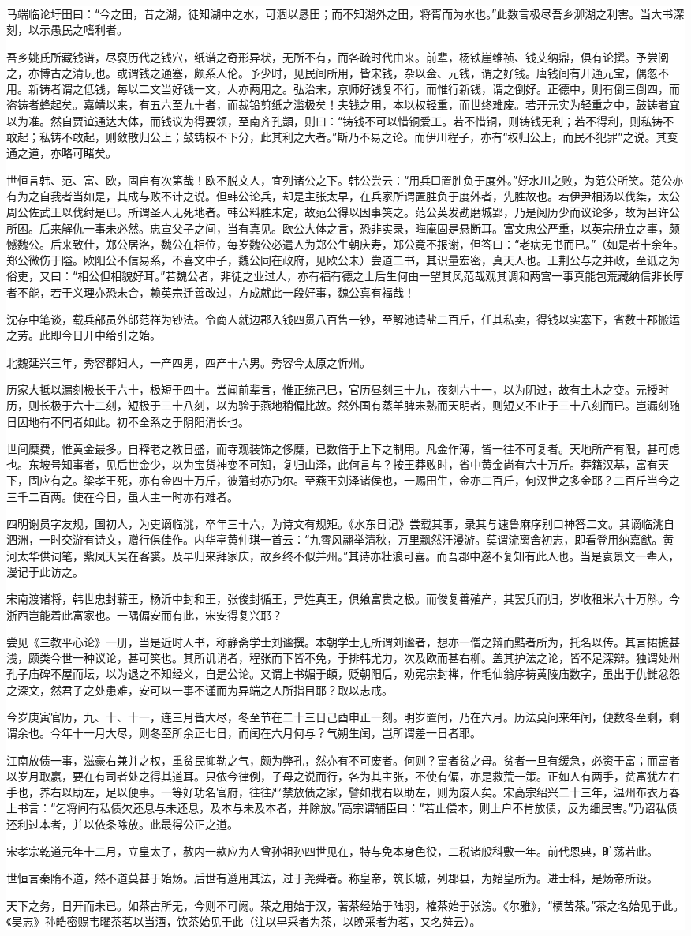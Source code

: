 马端临论圩田曰：“今之田，昔之湖，徒知湖中之水，可涸以恳田；而不知湖外之田，将胥而为水也。”此数言极尽吾乡泖湖之利害。当大书深刻，以示愚民之嗜利者。  

吾乡姚氏所藏钱谱，尽裒历代之钱穴，纸谱之奇形异状，无所不有，而各疏时代由来。前辈，杨铁崖维祯、钱艾纳鼎，俱有论撰。予尝阅之，亦博古之清玩也。或谓钱之通塞，颇系人伦。予少时，见民间所用，皆宋钱，杂以金、元钱，谓之好钱。唐钱间有开通元宝，偶忽不用。新铸者谓之低钱，每以二文当好钱一文，人亦两用之。弘治末，京师好钱复不行，而惟行新钱，谓之倒好。正德中，则有倒三倒四，而盗铸者蜂起矣。嘉靖以来，有五六至九十者，而裁铅剪纸之滥极矣！夫钱之用，本以权轻重，而世终难废。若开元实为轻重之中，鼓铸者宜以为准。然自贾谊通达大体，而钱议为得要领，至南齐孔顗，则曰：“铸钱不可以惜铜爱工。若不惜铜，则铸钱无利；若不得利，则私铸不敢起；私铸不敢起，则敛散归公上；鼓铸权不下分，此其利之大者。”斯乃不易之论。而伊川程子，亦有“权归公上，而民不犯罪”之说。其变通之道，亦略可睹矣。  

世恒言韩、范、富、欧，固自有次第哉！欧不脱文人，宜列诸公之下。韩公尝云：“用兵□置胜负于度外。”好水川之败，为范公所笑。范公亦有为之自我者当如是，其成与败不计之说。但韩公论兵，却是主张太早，在兵家所谓置胜负于度外者，先胜故也。若伊尹相汤以伐桀，太公周公佐武王以伐纣是已。所谓圣人无死地者。韩公料胜未定，故范公得以因事笑之。范公英发勘磨城郢，乃是阅历少而议论多，故为吕许公所困。后来解仇一事未必然。忠宣父子之间，当有真见。欧公大体之言，恐非实录，晦庵固是悬断耳。富文忠公严重，以英宗册立之事，颇憾魏公。后来致仕，郑公居洛，魏公在相位，每岁魏公必遣人为郑公生朝庆寿，郑公竟不报谢，但答曰：“老病无书而已。”（如是者十余年。郑公微伤于隘。欧阳公不信易系，不喜文中子，魏公同在政府，见欧公未）尝道二书，其识量宏密，真天人也。王荆公与之并政，至诋之为俗吏，又曰：“相公但相貌好耳。”若魏公者，非徒之业过人，亦有福有德之士后生何由一望其风范哉观其调和两宫一事真能包荒藏纳信非长厚者不能，若于义理亦恐未合，赖英宗迁善改过，方成就此一段好事，魏公真有福哉！  

沈存中笔谈，载兵部员外郎范祥为钞法。令商人就边郡入钱四贯八百售一钞，至解池请盐二百斤，任其私卖，得钱以实塞下，省数十郡搬运之劳。此即今日开中给引之始。  

北魏延兴三年，秀容郡妇人，一产四男，四产十六男。秀容今太原之忻州。  

历家大抵以漏刻极长于六十，极短于四十。尝闻前辈言，惟正统己巳，官历昼刻三十九，夜刻六十一，以为阴过，故有土木之变。元授时历，则长极于六十二刻，短极于三十八刻，以为验于燕地稍偏比故。然外国有蒸羊脾未熟而天明者，则短又不止于三十八刻而已。岂漏刻随日因地有不同者如此。初不全系之于阴阳消长也。  

世间糜费，惟黄金最多。自释老之教日盛，而寺观装饰之侈糜，已数倍于上下之制用。凡金作薄，皆一往不可复者。天地所产有限，甚可虑也。东坡号知事者，见后世金少，以为宝货神变不可知，复归山泽，此何言与？按王莽败时，省中黄金尚有六十万斤。莽籍汉基，富有天下，固应有之。梁孝王死，亦有金四十万斤，彼藩封亦乃尔。至燕王刘泽诸侯也，一赐田生，金亦二百斤，何汉世之多金耶？二百斤当今之三千二百两。使在今日，虽人主一时亦有难者。  

四明谢员字友规，国初人，为吏谪临洮，卒年三十六，为诗文有规矩。《水东日记》尝载其事，录其与速鲁麻序别口神答二文。其谪临洮自泗洲，一时交游有诗文，赠行俱佳作。内华亭黄仲琪一首云：“九霄风翮举清秋，万里飘然汗漫游。莫谓流离舍初志，即看登用纳嘉猷。黄河太华供词笔，紫凤天吴在客裘。及早归来拜家庆，故乡终不似并州。”其诗亦壮浪可喜。而吾郡中遂不复知有此人也。当是袁景文一辈人，漫记于此访之。  

宋南渡诸将，韩世忠封蕲王，杨沂中封和王，张俊封循王，异姓真王，俱飨富贵之极。而俊复善殖产，其罢兵而归，岁收租米六十万斛。今浙西岂能着此富家也。一隅偏安而有此，宋安得复兴耶？  

尝见《三教平心论》一册，当是近时人书，称静斋学士刘谧撰。本朝学士无所谓刘谧者，想亦一僧之辩而黠者所为，托名以传。其言捃摭甚浅，颇类今世一种议论，甚可笑也。其所讥诮者，程张而下皆不免，于排韩尤力，次及欧而甚右柳。盖其护法之论，皆不足深辩。独谓处州孔子庙碑不屋而坛，以为退之不知经义，自是公论。又谓上书媚于頔，贬朝阳后，劝宪宗封禅，作毛仙翁序祷黄陵庙数字，虽出于仇雠忿怨之深文，然君子之处患难，安可以一事不谨而为异端之人所指目耶？取以志戒。  

今岁庚寅官历，九、十、十一，连三月皆大尽，冬至节在二十三日己酉申正一刻。明岁置闰，乃在六月。历法莫问来年闰，便数冬至剩，剩谓余也。今年十一月大尽，则冬至所余正七日，而闰在六月何与？气朔生闰，岂所谓差一日者耶。  

江南放债一事，滋豪右兼并之权，重贫民抑勒之气，颇为弊孔，然亦有不可废者。何则？富者贫之母。贫者一旦有缓急，必资于富；而富者以岁月取嬴，要在有司者处之得其道耳。只依今律例，子母之说而行，各为其主张，不使有偏，亦是救荒一策。正如人有两手，贫富犹左右手也，养右以助左，足以便事。一等好功名官府，往往严禁放债之家，譬如戕右以助左，则为废人矣。宋高宗绍兴二十三年，温州布衣万春上书言：“乞将间有私债欠还息与未还息，及本与未及本者，并除放。”高宗谓辅臣曰：“若止偿本，则上户不肯放债，反为细民害。”乃诏私债还利过本者，并以依条除放。此最得公正之道。  

宋孝宗乾道元年十二月，立皇太子，赦内一款应为人曾孙祖孙四世见在，特与免本身色役，二税诸般科敷一年。前代恩典，旷荡若此。  

世恒言秦隋不道，然不道莫甚于始炀。后世有遵用其法，过于尧舜者。称皇帝，筑长城，列郡县，为始皇所为。进士科，是炀帝所设。  

天下之务，日开而未已。如茶古所无，今则不可阙。茶之用始于汉，著茶经始于陆羽，榷茶始于张滂。《尔雅》，“槚苦茶。”茶之名始见于此。《吴志》孙皓密赐韦曜茶茗以当酒，饮茶始见于此（注以早采者为茶，以晚采者为茗，又名荈云）。  
